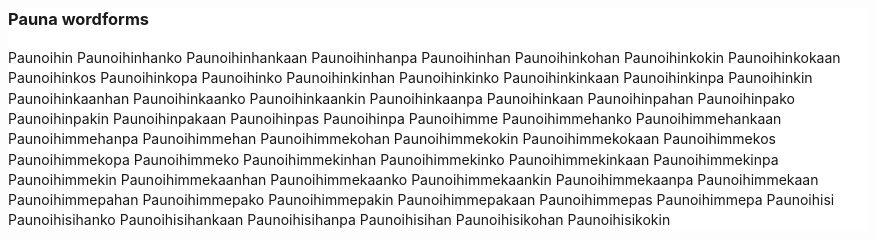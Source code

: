 
### Pauna wordforms

Paunoihin
Paunoihinhanko
Paunoihinhankaan
Paunoihinhanpa
Paunoihinhan
Paunoihinkohan
Paunoihinkokin
Paunoihinkokaan
Paunoihinkos
Paunoihinkopa
Paunoihinko
Paunoihinkinhan
Paunoihinkinko
Paunoihinkinkaan
Paunoihinkinpa
Paunoihinkin
Paunoihinkaanhan
Paunoihinkaanko
Paunoihinkaankin
Paunoihinkaanpa
Paunoihinkaan
Paunoihinpahan
Paunoihinpako
Paunoihinpakin
Paunoihinpakaan
Paunoihinpas
Paunoihinpa
Paunoihimme
Paunoihimmehanko
Paunoihimmehankaan
Paunoihimmehanpa
Paunoihimmehan
Paunoihimmekohan
Paunoihimmekokin
Paunoihimmekokaan
Paunoihimmekos
Paunoihimmekopa
Paunoihimmeko
Paunoihimmekinhan
Paunoihimmekinko
Paunoihimmekinkaan
Paunoihimmekinpa
Paunoihimmekin
Paunoihimmekaanhan
Paunoihimmekaanko
Paunoihimmekaankin
Paunoihimmekaanpa
Paunoihimmekaan
Paunoihimmepahan
Paunoihimmepako
Paunoihimmepakin
Paunoihimmepakaan
Paunoihimmepas
Paunoihimmepa
Paunoihisi
Paunoihisihanko
Paunoihisihankaan
Paunoihisihanpa
Paunoihisihan
Paunoihisikohan
Paunoihisikokin